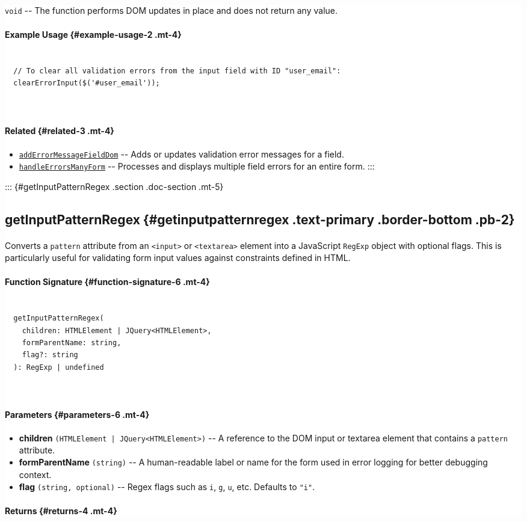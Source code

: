 `void` -- The function performs DOM updates in place and does not return
any value.

#### Example Usage {#example-usage-2 .mt-4}

``` {.bg-light .p-3 .rounded .border}
  
  // To clear all validation errors from the input field with ID "user_email":
  clearErrorInput($('#user_email'));
  
    
```

#### Related {#related-3 .mt-4}

-   [`addErrorMessageFieldDom`](#addErrorMessageFieldDom) -- Adds or
    updates validation error messages for a field.
-   [`handleErrorsManyForm`](#handleErrorsManyForm) -- Processes and
    displays multiple field errors for an entire form.
:::

::: {#getInputPatternRegex .section .doc-section .mt-5}
## getInputPatternRegex {#getinputpatternregex .text-primary .border-bottom .pb-2}

Converts a `pattern` attribute from an `<input>` or `<textarea>` element
into a JavaScript `RegExp` object with optional flags. This is
particularly useful for validating form input values against constraints
defined in HTML.

#### Function Signature {#function-signature-6 .mt-4}

``` {.bg-light .p-3 .rounded .border}
  
  getInputPatternRegex(
    children: HTMLElement | JQuery<HTMLElement>,
    formParentName: string,
    flag?: string
  ): RegExp | undefined
  
    
```

#### Parameters {#parameters-6 .mt-4}

-   **children** `(HTMLElement | JQuery<HTMLElement>)` -- A reference to
    the DOM input or textarea element that contains a `pattern`
    attribute.
-   **formParentName** `(string)` -- A human-readable label or name for
    the form used in error logging for better debugging context.
-   **flag** `(string, optional)` -- Regex flags such as `i`, `g`, `u`,
    etc. Defaults to `"i"`.

#### Returns {#returns-4 .mt-4}
